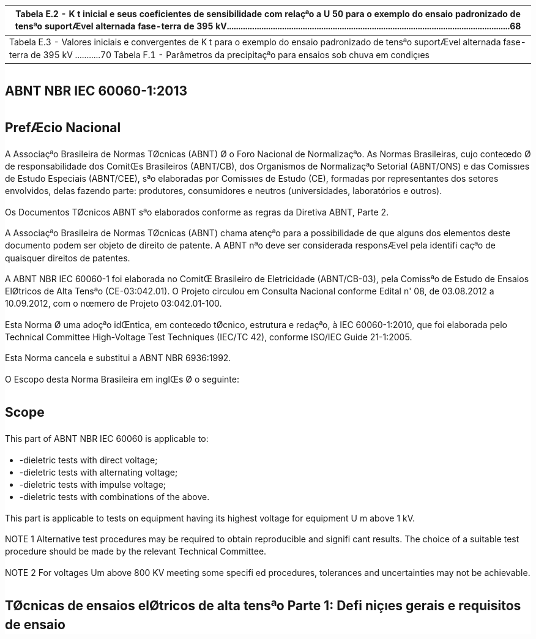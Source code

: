 | Tabela E.2 - K t inicial e seus coeficientes de sensibilidade com relaçªo a U 50 para o exemplo do ensaio padronizado de tensªo suportÆvel alternada fase-terra de 395 kV...........................................................................................................................68   |
|----------------------------------------------------------------------------------------------------------------------------------------------------------------------------------------------------------------------------------------------------------------------------------------------------------|
| Tabela E.3 - Valores iniciais e convergentes de K t para o exemplo do ensaio padronizado de tensªo suportÆvel alternada fase-terra de 395 kV ...........70 Tabela F.1 - Parâmetros da precipitaçªo para ensaios sob chuva em condiçıes                                                                   |



## ABNT NBR IEC 60060-1:2013

## PrefÆcio Nacional

A Associaçªo Brasileira de Normas TØcnicas (ABNT) Ø o Foro Nacional de Normalizaçªo. As Normas Brasileiras, cujo conteœdo Ø de responsabilidade dos ComitŒs Brasileiros (ABNT/CB), dos Organismos de  Normalizaçªo  Setorial  (ABNT/ONS)  e  das  Comissıes  de  Estudo  Especiais  (ABNT/CEE), sªo elaboradas por Comissıes de Estudo (CE), formadas por representantes dos setores envolvidos, delas fazendo parte: produtores, consumidores e neutros (universidades, laboratórios e outros).

Os Documentos TØcnicos ABNT sªo elaborados conforme as regras da Diretiva ABNT, Parte 2.

A Associaçªo Brasileira de Normas TØcnicas (ABNT) chama atençªo para a possibilidade de que alguns dos elementos deste documento podem ser objeto de direito de patente. A ABNT nªo deve ser considerada responsÆvel pela identifi  caçªo de quaisquer direitos de patentes.

A  ABNT  NBR  IEC  60060-1  foi  elaborada  no  ComitŒ  Brasileiro  de  Eletricidade  (ABNT/CB-03), pela Comissªo de Estudo de Ensaios ElØtricos de Alta Tensªo (CE-03:042.01). O Projeto circulou em  Consulta  Nacional  conforme  Edital  n'  08,  de  03.08.2012  a  10.09.2012,  com  o  nœmero  de Projeto 03:042.01-100.

Esta Norma Ø uma adoçªo idŒntica, em conteœdo tØcnico, estrutura e redaçªo, à IEC 60060-1:2010, que  foi  elaborada  pelo Technical  Committee  High-Voltage Test Techniques (IEC/TC  42),  conforme ISO/IEC Guide 21-1:2005.

Esta Norma cancela e substitui a ABNT NBR 6936:1992.

O Escopo desta Norma Brasileira em inglŒs Ø o seguinte:

## Scope

This part of ABNT NBR IEC 60060 is applicable to:

- -dieletric tests with direct voltage;
- -dieletric tests with alternating voltage;
- -dieletric tests with impulse voltage;
- -dieletric tests with combinations of the above.

This part is applicable to tests on equipment having its highest voltage for equipment U m  above 1 kV.

NOTE 1 Alternative  test  procedures  may  be  required  to  obtain  reproducible  and  signifi  cant  results. The choice of a suitable test procedure should be made by the relevant Technical Committee.

NOTE 2 For voltages Um above 800 KV meeting some specifi  ed procedures, tolerances and uncertainties may not be achievable.

## TØcnicas de ensaios elØtricos de alta tensªo Parte 1: Defi  niçıes gerais e requisitos de ensaio
